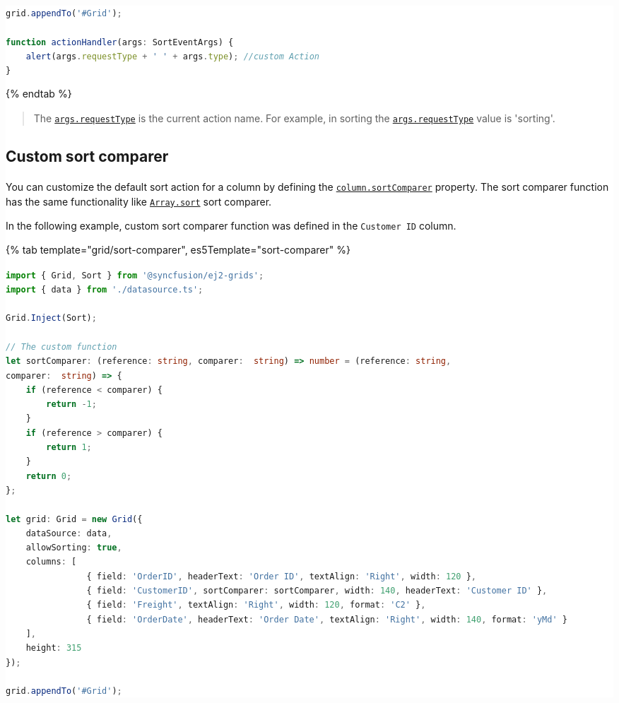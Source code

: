 ```typescript
grid.appendTo('#Grid');

function actionHandler(args: SortEventArgs) {
    alert(args.requestType + ' ' + args.type); //custom Action
}

```

{% endtab %}

> The [`args.requestType`](../api/grid/sortEventArgs/#requesttype) is the current action name. For example, in sorting the [`args.requestType`](../api/grid/sortEventArgs/#requesttype) value is 'sorting'.

## Custom sort comparer

You can customize the default sort action for a column by defining the [`column.sortComparer`](../api/grid/column/#sortcomparer) property. The sort comparer function has the same functionality like [`Array.sort`](https://developer.mozilla.org/en-US/docs/Web/JavaScript/Reference/Global_Objects/Array/sort) sort comparer.

In the following example, custom sort comparer function was defined in the `Customer ID` column.

{% tab template="grid/sort-comparer", es5Template="sort-comparer" %}

```typescript
import { Grid, Sort } from '@syncfusion/ej2-grids';
import { data } from './datasource.ts';

Grid.Inject(Sort);

// The custom function
let sortComparer: (reference: string, comparer:  string) => number = (reference: string,
comparer:  string) => {
    if (reference < comparer) {
        return -1;
    }
    if (reference > comparer) {
        return 1;
    }
    return 0;
};

let grid: Grid = new Grid({
    dataSource: data,
    allowSorting: true,
    columns: [
                { field: 'OrderID', headerText: 'Order ID', textAlign: 'Right', width: 120 },
                { field: 'CustomerID', sortComparer: sortComparer, width: 140, headerText: 'Customer ID' },
                { field: 'Freight', textAlign: 'Right', width: 120, format: 'C2' },
                { field: 'OrderDate', headerText: 'Order Date', textAlign: 'Right', width: 140, format: 'yMd' }
    ],
    height: 315
});

grid.appendTo('#Grid');

```
